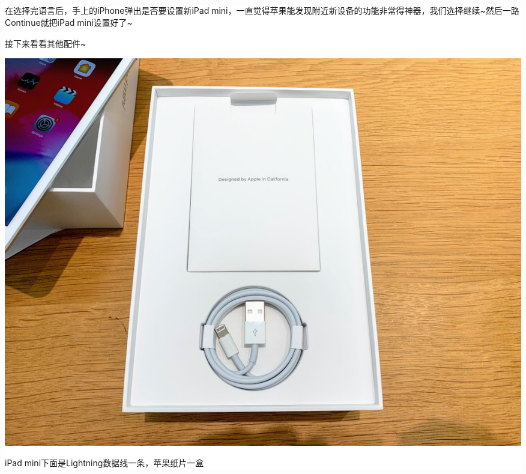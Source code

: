   在选择完语言后，手上的iPhone弹出是否要设置新iPad mini，一直觉得苹果能发现附近新设备的功能非常得神器，我们选择继续~然后一路Continue就把iPad mini设置好了~

  接下来看看其他配件~

  ![img](assets/IMG_0300-1555234327277.jpg)

  iPad mini下面是Lightning数据线一条，苹果纸片一盒
